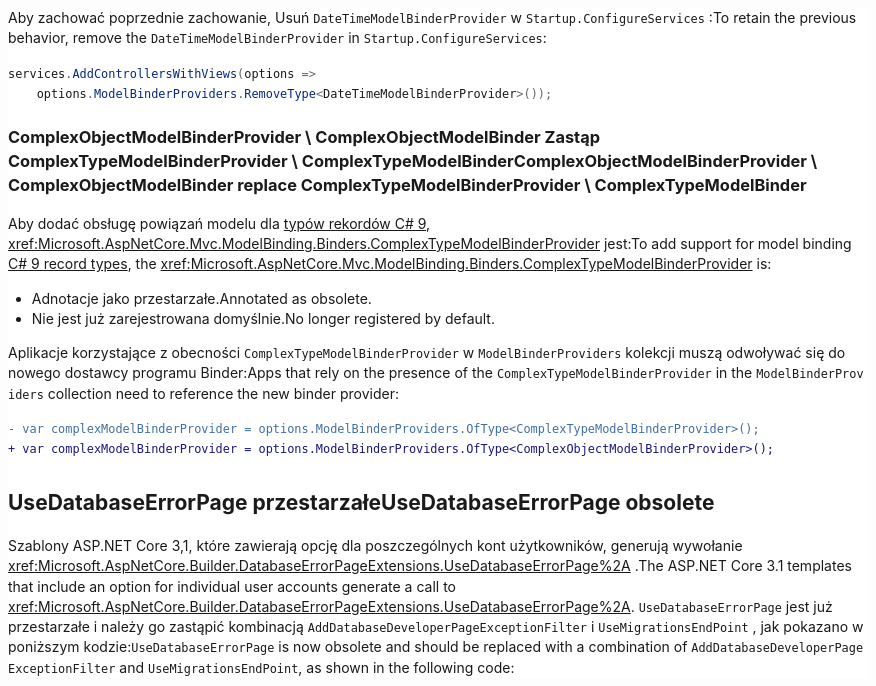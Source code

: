 <span data-ttu-id="c2b0f-261">Aby zachować poprzednie zachowanie, Usuń `DateTimeModelBinderProvider` w `Startup.ConfigureServices` :</span><span class="sxs-lookup"><span data-stu-id="c2b0f-261">To retain the previous behavior, remove the `DateTimeModelBinderProvider` in `Startup.ConfigureServices`:</span></span>

```csharp
services.AddControllersWithViews(options => 
    options.ModelBinderProviders.RemoveType<DateTimeModelBinderProvider>());
```

### <a name="complexobjectmodelbinderprovider--complexobjectmodelbinder-replace-complextypemodelbinderprovider--complextypemodelbinder"></a><span data-ttu-id="c2b0f-262">ComplexObjectModelBinderProvider \ ComplexObjectModelBinder Zastąp ComplexTypeModelBinderProvider \ ComplexTypeModelBinder</span><span class="sxs-lookup"><span data-stu-id="c2b0f-262">ComplexObjectModelBinderProvider \ ComplexObjectModelBinder replace ComplexTypeModelBinderProvider \ ComplexTypeModelBinder</span></span>

<span data-ttu-id="c2b0f-263">Aby dodać obsługę powiązań modelu dla [typów rekordów C# 9](/dotnet/csharp/whats-new/csharp-9#record-types), <xref:Microsoft.AspNetCore.Mvc.ModelBinding.Binders.ComplexTypeModelBinderProvider> jest:</span><span class="sxs-lookup"><span data-stu-id="c2b0f-263">To add support for model binding [C# 9 record types](/dotnet/csharp/whats-new/csharp-9#record-types), the <xref:Microsoft.AspNetCore.Mvc.ModelBinding.Binders.ComplexTypeModelBinderProvider> is:</span></span>

* <span data-ttu-id="c2b0f-264">Adnotacje jako przestarzałe.</span><span class="sxs-lookup"><span data-stu-id="c2b0f-264">Annotated as obsolete.</span></span>
* <span data-ttu-id="c2b0f-265">Nie jest już zarejestrowana domyślnie.</span><span class="sxs-lookup"><span data-stu-id="c2b0f-265">No longer registered by default.</span></span>

<span data-ttu-id="c2b0f-266">Aplikacje korzystające z obecności `ComplexTypeModelBinderProvider` w `ModelBinderProviders` kolekcji muszą odwoływać się do nowego dostawcy programu Binder:</span><span class="sxs-lookup"><span data-stu-id="c2b0f-266">Apps that rely on the presence of the `ComplexTypeModelBinderProvider` in the `ModelBinderProviders` collection need to reference the new binder provider:</span></span>

```diff
- var complexModelBinderProvider = options.ModelBinderProviders.OfType<ComplexTypeModelBinderProvider>();
+ var complexModelBinderProvider = options.ModelBinderProviders.OfType<ComplexObjectModelBinderProvider>();
```

## <a name="usedatabaseerrorpage-obsolete"></a><span data-ttu-id="c2b0f-267">UseDatabaseErrorPage przestarzałe</span><span class="sxs-lookup"><span data-stu-id="c2b0f-267">UseDatabaseErrorPage obsolete</span></span>

<span data-ttu-id="c2b0f-268">Szablony ASP.NET Core 3,1, które zawierają opcję dla poszczególnych kont użytkowników, generują wywołanie <xref:Microsoft.AspNetCore.Builder.DatabaseErrorPageExtensions.UseDatabaseErrorPage%2A> .</span><span class="sxs-lookup"><span data-stu-id="c2b0f-268">The ASP.NET Core 3.1 templates that include an option for individual user accounts generate a call to <xref:Microsoft.AspNetCore.Builder.DatabaseErrorPageExtensions.UseDatabaseErrorPage%2A>.</span></span> <span data-ttu-id="c2b0f-269">`UseDatabaseErrorPage` jest już przestarzałe i należy go zastąpić kombinacją `AddDatabaseDeveloperPageExceptionFilter` i `UseMigrationsEndPoint` , jak pokazano w poniższym kodzie:</span><span class="sxs-lookup"><span data-stu-id="c2b0f-269">`UseDatabaseErrorPage` is now obsolete and should be replaced with a combination of `AddDatabaseDeveloperPageExceptionFilter` and `UseMigrationsEndPoint`, as shown in the following code:</span></span>
